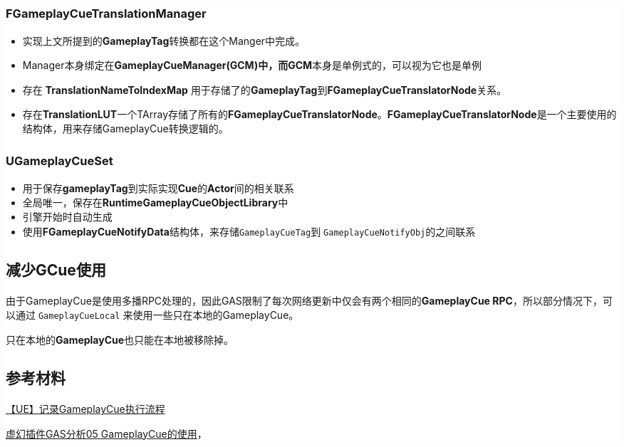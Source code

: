 ### FGameplayCueTranslationManager

- 实现上文所提到的**GameplayTag**转换都在这个Manger中完成。
- Manager本身绑定在**GameplayCueManager(GCM)**中，而**GCM**本身是单例式的，可以视为它也是单例
- 存在 **TranslationNameToIndexMap** 用于存储了的**GameplayTag**到**FGameplayCueTranslatorNode**关系。

- 存在**TranslationLUT**一个TArray存储了所有的**FGameplayCueTranslatorNode**。**FGameplayCueTranslatorNode**是一个主要使用的结构体，用来存储GameplayCue转换逻辑的。

### UGameplayCueSet

- 用于保存**gameplayTag**到实际实现**Cue**的**Actor**间的相关联系
- 全局唯一，保存在**RuntimeGameplayCueObjectLibrary**中
- 引擎开始时自动生成
- 使用**FGameplayCueNotifyData**结构体，来存储`GameplayCueTag`到 `GameplayCueNotifyObj`的之间联系

## 减少GCue使用

由于GameplayCue是使用多播RPC处理的，因此GAS限制了每次网络更新中仅会有两个相同的**GameplayCue RPC**，所以部分情况下，可以通过 `GameplayCueLocal` 来使用一些只在本地的GameplayCue。

只在本地的**GameplayCue**也只能在本地被移除掉。

 

## 参考材料

[【UE】记录GameplayCue执行流程](https://zhuanlan.zhihu.com/p/693591783)

[虚幻插件GAS分析05 GameplayCue的使用](https://zhuanlan.zhihu.com/p/430239761)，